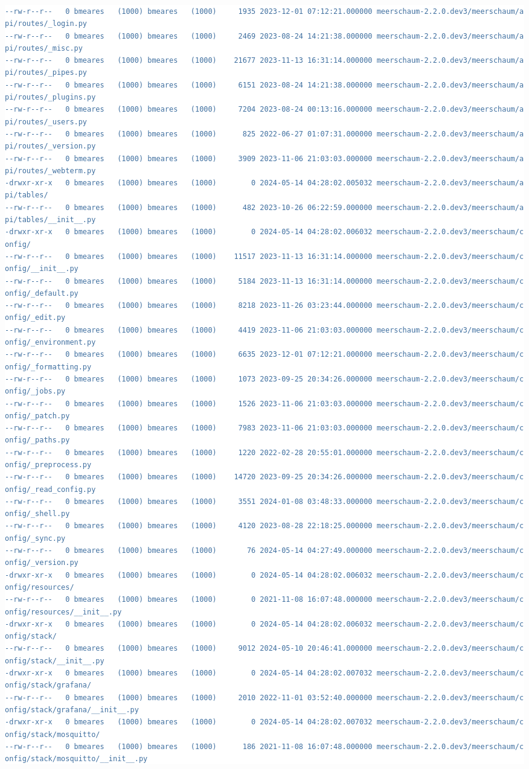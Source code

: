 ```diff
--rw-r--r--   0 bmeares   (1000) bmeares   (1000)     1935 2023-12-01 07:12:21.000000 meerschaum-2.2.0.dev3/meerschaum/api/routes/_login.py
--rw-r--r--   0 bmeares   (1000) bmeares   (1000)     2469 2023-08-24 14:21:38.000000 meerschaum-2.2.0.dev3/meerschaum/api/routes/_misc.py
--rw-r--r--   0 bmeares   (1000) bmeares   (1000)    21677 2023-11-13 16:31:14.000000 meerschaum-2.2.0.dev3/meerschaum/api/routes/_pipes.py
--rw-r--r--   0 bmeares   (1000) bmeares   (1000)     6151 2023-08-24 14:21:38.000000 meerschaum-2.2.0.dev3/meerschaum/api/routes/_plugins.py
--rw-r--r--   0 bmeares   (1000) bmeares   (1000)     7204 2023-08-24 00:13:16.000000 meerschaum-2.2.0.dev3/meerschaum/api/routes/_users.py
--rw-r--r--   0 bmeares   (1000) bmeares   (1000)      825 2022-06-27 01:07:31.000000 meerschaum-2.2.0.dev3/meerschaum/api/routes/_version.py
--rw-r--r--   0 bmeares   (1000) bmeares   (1000)     3909 2023-11-06 21:03:03.000000 meerschaum-2.2.0.dev3/meerschaum/api/routes/_webterm.py
-drwxr-xr-x   0 bmeares   (1000) bmeares   (1000)        0 2024-05-14 04:28:02.005032 meerschaum-2.2.0.dev3/meerschaum/api/tables/
--rw-r--r--   0 bmeares   (1000) bmeares   (1000)      482 2023-10-26 06:22:59.000000 meerschaum-2.2.0.dev3/meerschaum/api/tables/__init__.py
-drwxr-xr-x   0 bmeares   (1000) bmeares   (1000)        0 2024-05-14 04:28:02.006032 meerschaum-2.2.0.dev3/meerschaum/config/
--rw-r--r--   0 bmeares   (1000) bmeares   (1000)    11517 2023-11-13 16:31:14.000000 meerschaum-2.2.0.dev3/meerschaum/config/__init__.py
--rw-r--r--   0 bmeares   (1000) bmeares   (1000)     5184 2023-11-13 16:31:14.000000 meerschaum-2.2.0.dev3/meerschaum/config/_default.py
--rw-r--r--   0 bmeares   (1000) bmeares   (1000)     8218 2023-11-26 03:23:44.000000 meerschaum-2.2.0.dev3/meerschaum/config/_edit.py
--rw-r--r--   0 bmeares   (1000) bmeares   (1000)     4419 2023-11-06 21:03:03.000000 meerschaum-2.2.0.dev3/meerschaum/config/_environment.py
--rw-r--r--   0 bmeares   (1000) bmeares   (1000)     6635 2023-12-01 07:12:21.000000 meerschaum-2.2.0.dev3/meerschaum/config/_formatting.py
--rw-r--r--   0 bmeares   (1000) bmeares   (1000)     1073 2023-09-25 20:34:26.000000 meerschaum-2.2.0.dev3/meerschaum/config/_jobs.py
--rw-r--r--   0 bmeares   (1000) bmeares   (1000)     1526 2023-11-06 21:03:03.000000 meerschaum-2.2.0.dev3/meerschaum/config/_patch.py
--rw-r--r--   0 bmeares   (1000) bmeares   (1000)     7983 2023-11-06 21:03:03.000000 meerschaum-2.2.0.dev3/meerschaum/config/_paths.py
--rw-r--r--   0 bmeares   (1000) bmeares   (1000)     1220 2022-02-28 20:55:01.000000 meerschaum-2.2.0.dev3/meerschaum/config/_preprocess.py
--rw-r--r--   0 bmeares   (1000) bmeares   (1000)    14720 2023-09-25 20:34:26.000000 meerschaum-2.2.0.dev3/meerschaum/config/_read_config.py
--rw-r--r--   0 bmeares   (1000) bmeares   (1000)     3551 2024-01-08 03:48:33.000000 meerschaum-2.2.0.dev3/meerschaum/config/_shell.py
--rw-r--r--   0 bmeares   (1000) bmeares   (1000)     4120 2023-08-28 22:18:25.000000 meerschaum-2.2.0.dev3/meerschaum/config/_sync.py
--rw-r--r--   0 bmeares   (1000) bmeares   (1000)       76 2024-05-14 04:27:49.000000 meerschaum-2.2.0.dev3/meerschaum/config/_version.py
-drwxr-xr-x   0 bmeares   (1000) bmeares   (1000)        0 2024-05-14 04:28:02.006032 meerschaum-2.2.0.dev3/meerschaum/config/resources/
--rw-r--r--   0 bmeares   (1000) bmeares   (1000)        0 2021-11-08 16:07:48.000000 meerschaum-2.2.0.dev3/meerschaum/config/resources/__init__.py
-drwxr-xr-x   0 bmeares   (1000) bmeares   (1000)        0 2024-05-14 04:28:02.006032 meerschaum-2.2.0.dev3/meerschaum/config/stack/
--rw-r--r--   0 bmeares   (1000) bmeares   (1000)     9012 2024-05-10 20:46:41.000000 meerschaum-2.2.0.dev3/meerschaum/config/stack/__init__.py
-drwxr-xr-x   0 bmeares   (1000) bmeares   (1000)        0 2024-05-14 04:28:02.007032 meerschaum-2.2.0.dev3/meerschaum/config/stack/grafana/
--rw-r--r--   0 bmeares   (1000) bmeares   (1000)     2010 2022-11-01 03:52:40.000000 meerschaum-2.2.0.dev3/meerschaum/config/stack/grafana/__init__.py
-drwxr-xr-x   0 bmeares   (1000) bmeares   (1000)        0 2024-05-14 04:28:02.007032 meerschaum-2.2.0.dev3/meerschaum/config/stack/mosquitto/
--rw-r--r--   0 bmeares   (1000) bmeares   (1000)      186 2021-11-08 16:07:48.000000 meerschaum-2.2.0.dev3/meerschaum/config/stack/mosquitto/__init__.py
```